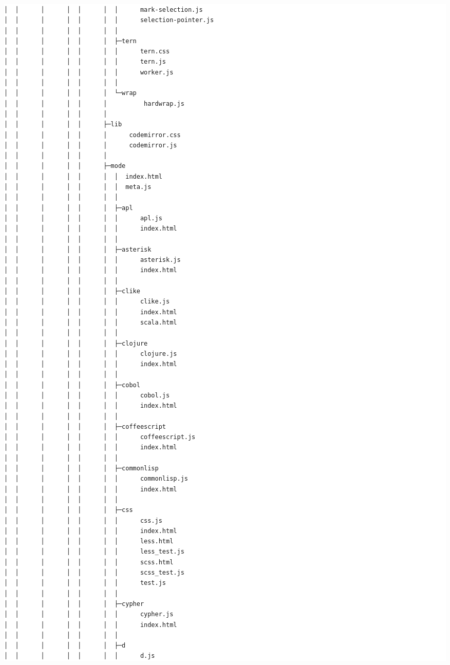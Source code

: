 ```bash
│  │      │      │  │      │  │      mark-selection.js
│  │      │      │  │      │  │      selection-pointer.js
│  │      │      │  │      │  │      
│  │      │      │  │      │  ├─tern
│  │      │      │  │      │  │      tern.css
│  │      │      │  │      │  │      tern.js
│  │      │      │  │      │  │      worker.js
│  │      │      │  │      │  │      
│  │      │      │  │      │  └─wrap
│  │      │      │  │      │          hardwrap.js
│  │      │      │  │      │          
│  │      │      │  │      ├─lib
│  │      │      │  │      │      codemirror.css
│  │      │      │  │      │      codemirror.js
│  │      │      │  │      │      
│  │      │      │  │      ├─mode
│  │      │      │  │      │  │  index.html
│  │      │      │  │      │  │  meta.js
│  │      │      │  │      │  │  
│  │      │      │  │      │  ├─apl
│  │      │      │  │      │  │      apl.js
│  │      │      │  │      │  │      index.html
│  │      │      │  │      │  │      
│  │      │      │  │      │  ├─asterisk
│  │      │      │  │      │  │      asterisk.js
│  │      │      │  │      │  │      index.html
│  │      │      │  │      │  │      
│  │      │      │  │      │  ├─clike
│  │      │      │  │      │  │      clike.js
│  │      │      │  │      │  │      index.html
│  │      │      │  │      │  │      scala.html
│  │      │      │  │      │  │      
│  │      │      │  │      │  ├─clojure
│  │      │      │  │      │  │      clojure.js
│  │      │      │  │      │  │      index.html
│  │      │      │  │      │  │      
│  │      │      │  │      │  ├─cobol
│  │      │      │  │      │  │      cobol.js
│  │      │      │  │      │  │      index.html
│  │      │      │  │      │  │      
│  │      │      │  │      │  ├─coffeescript
│  │      │      │  │      │  │      coffeescript.js
│  │      │      │  │      │  │      index.html
│  │      │      │  │      │  │      
│  │      │      │  │      │  ├─commonlisp
│  │      │      │  │      │  │      commonlisp.js
│  │      │      │  │      │  │      index.html
│  │      │      │  │      │  │      
│  │      │      │  │      │  ├─css
│  │      │      │  │      │  │      css.js
│  │      │      │  │      │  │      index.html
│  │      │      │  │      │  │      less.html
│  │      │      │  │      │  │      less_test.js
│  │      │      │  │      │  │      scss.html
│  │      │      │  │      │  │      scss_test.js
│  │      │      │  │      │  │      test.js
│  │      │      │  │      │  │      
│  │      │      │  │      │  ├─cypher
│  │      │      │  │      │  │      cypher.js
│  │      │      │  │      │  │      index.html
│  │      │      │  │      │  │      
│  │      │      │  │      │  ├─d
│  │      │      │  │      │  │      d.js
```